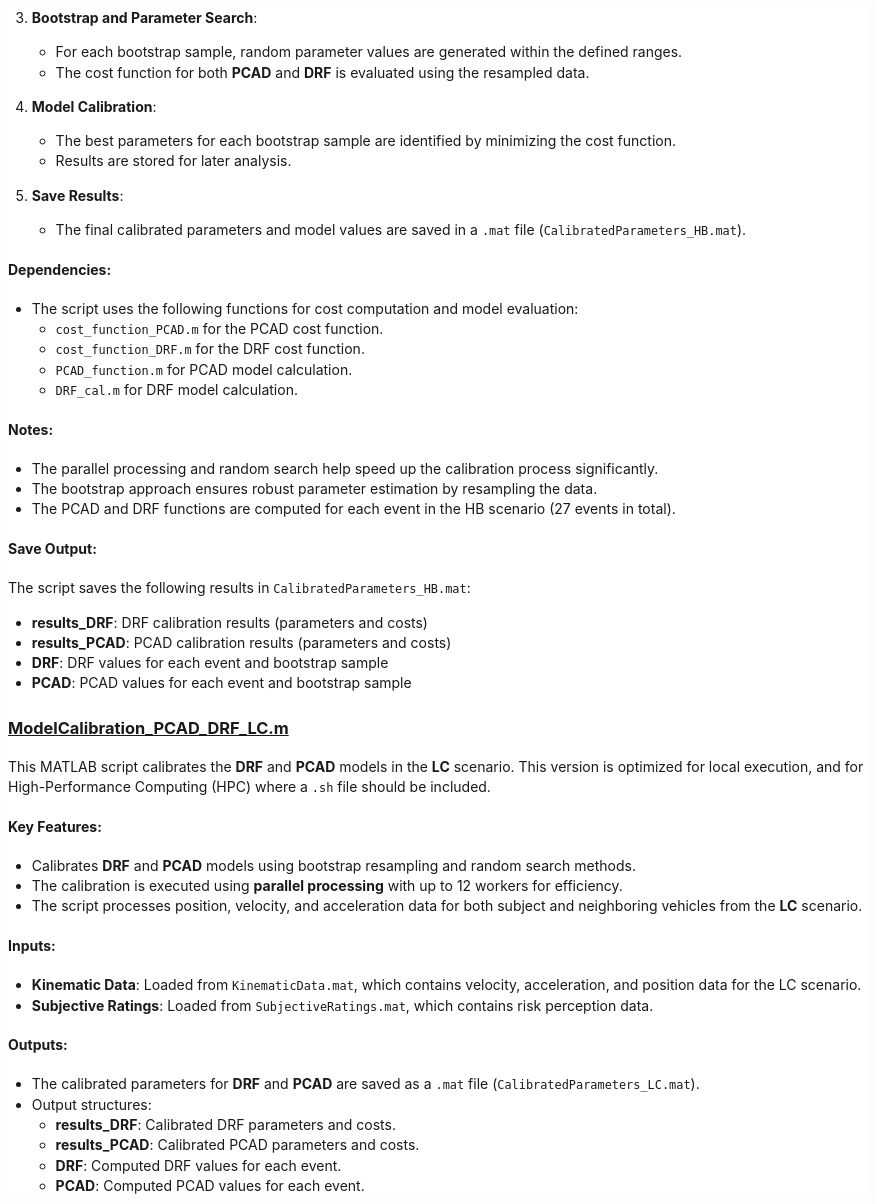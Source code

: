 3. **Bootstrap and Parameter Search**:
    - For each bootstrap sample, random parameter values are generated within the defined ranges.
    - The cost function for both **PCAD** and **DRF** is evaluated using the resampled data.

4. **Model Calibration**:
    - The best parameters for each bootstrap sample are identified by minimizing the cost function.
    - Results are stored for later analysis.

5. **Save Results**:
    - The final calibrated parameters and model values are saved in a `.mat` file (`CalibratedParameters_HB.mat`).

#### Dependencies:
- The script uses the following functions for cost computation and model evaluation:
  - `cost_function_PCAD.m` for the PCAD cost function.
  - `cost_function_DRF.m` for the DRF cost function.
  - `PCAD_function.m` for PCAD model calculation.
  - `DRF_cal.m` for DRF model calculation.

#### Notes:
- The parallel processing and random search help speed up the calibration process significantly.
- The bootstrap approach ensures robust parameter estimation by resampling the data.
- The PCAD and DRF functions are computed for each event in the HB scenario (27 events in total).

#### Save Output:
The script saves the following results in `CalibratedParameters_HB.mat`:
- **results_DRF**: DRF calibration results (parameters and costs)
- **results_PCAD**: PCAD calibration results (parameters and costs)
- **DRF**: DRF values for each event and bootstrap sample
- **PCAD**: PCAD values for each event and bootstrap sample

### [ModelCalibration_PCAD_DRF_LC.m](./ModelCalibration_PCAD_DRF_LC.m)
This MATLAB script calibrates the **DRF** and **PCAD** models in the **LC** scenario. This version is optimized for local execution, and for High-Performance Computing (HPC) where a `.sh` file should be included.

#### Key Features:
- Calibrates **DRF** and **PCAD** models using bootstrap resampling and random search methods.
- The calibration is executed using **parallel processing** with up to 12 workers for efficiency.
- The script processes position, velocity, and acceleration data for both subject and neighboring vehicles from the **LC** scenario.

#### Inputs:
- **Kinematic Data**: Loaded from `KinematicData.mat`, which contains velocity, acceleration, and position data for the LC scenario.
- **Subjective Ratings**: Loaded from `SubjectiveRatings.mat`, which contains risk perception data.

#### Outputs:
- The calibrated parameters for **DRF** and **PCAD** are saved as a `.mat` file (`CalibratedParameters_LC.mat`).
- Output structures:
  - **results_DRF**: Calibrated DRF parameters and costs.
  - **results_PCAD**: Calibrated PCAD parameters and costs.
  - **DRF**: Computed DRF values for each event.
  - **PCAD**: Computed PCAD values for each event.
